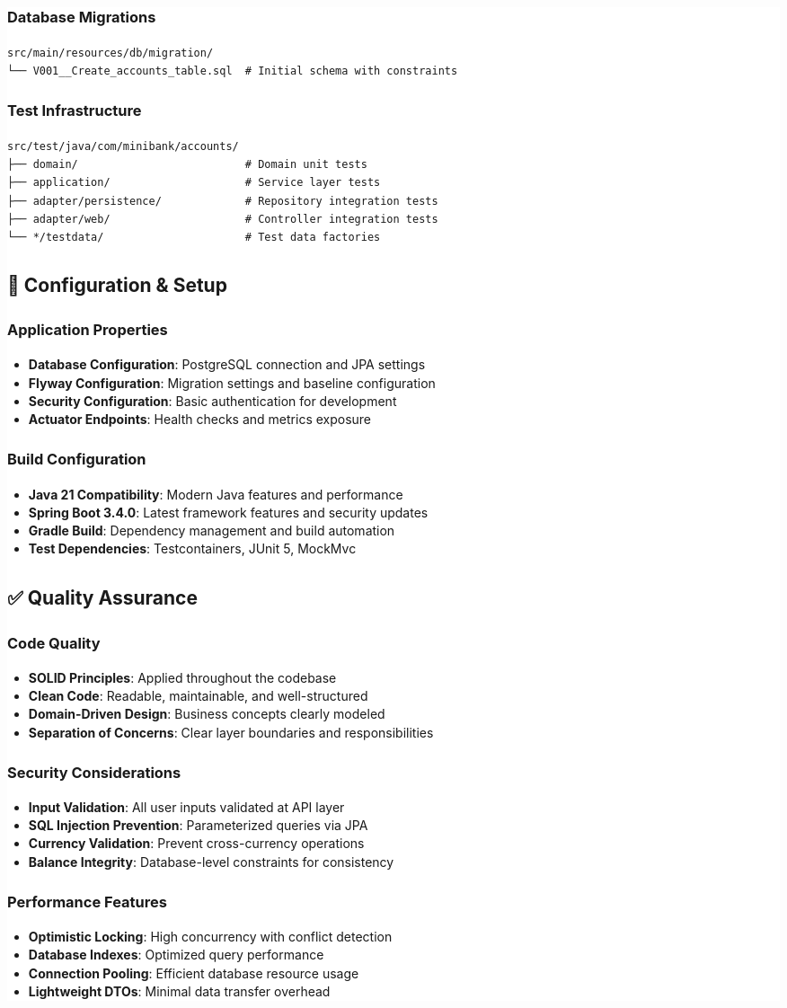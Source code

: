 ### Database Migrations
```
src/main/resources/db/migration/
└── V001__Create_accounts_table.sql  # Initial schema with constraints
```

### Test Infrastructure
```
src/test/java/com/minibank/accounts/
├── domain/                          # Domain unit tests
├── application/                     # Service layer tests  
├── adapter/persistence/             # Repository integration tests
├── adapter/web/                     # Controller integration tests
└── */testdata/                      # Test data factories
```

## 🔧 Configuration & Setup

### Application Properties
- **Database Configuration**: PostgreSQL connection and JPA settings
- **Flyway Configuration**: Migration settings and baseline configuration
- **Security Configuration**: Basic authentication for development
- **Actuator Endpoints**: Health checks and metrics exposure

### Build Configuration
- **Java 21 Compatibility**: Modern Java features and performance
- **Spring Boot 3.4.0**: Latest framework features and security updates
- **Gradle Build**: Dependency management and build automation
- **Test Dependencies**: Testcontainers, JUnit 5, MockMvc

## ✅ Quality Assurance

### Code Quality
- **SOLID Principles**: Applied throughout the codebase
- **Clean Code**: Readable, maintainable, and well-structured
- **Domain-Driven Design**: Business concepts clearly modeled
- **Separation of Concerns**: Clear layer boundaries and responsibilities

### Security Considerations
- **Input Validation**: All user inputs validated at API layer
- **SQL Injection Prevention**: Parameterized queries via JPA
- **Currency Validation**: Prevent cross-currency operations
- **Balance Integrity**: Database-level constraints for consistency

### Performance Features
- **Optimistic Locking**: High concurrency with conflict detection
- **Database Indexes**: Optimized query performance
- **Connection Pooling**: Efficient database resource usage
- **Lightweight DTOs**: Minimal data transfer overhead
